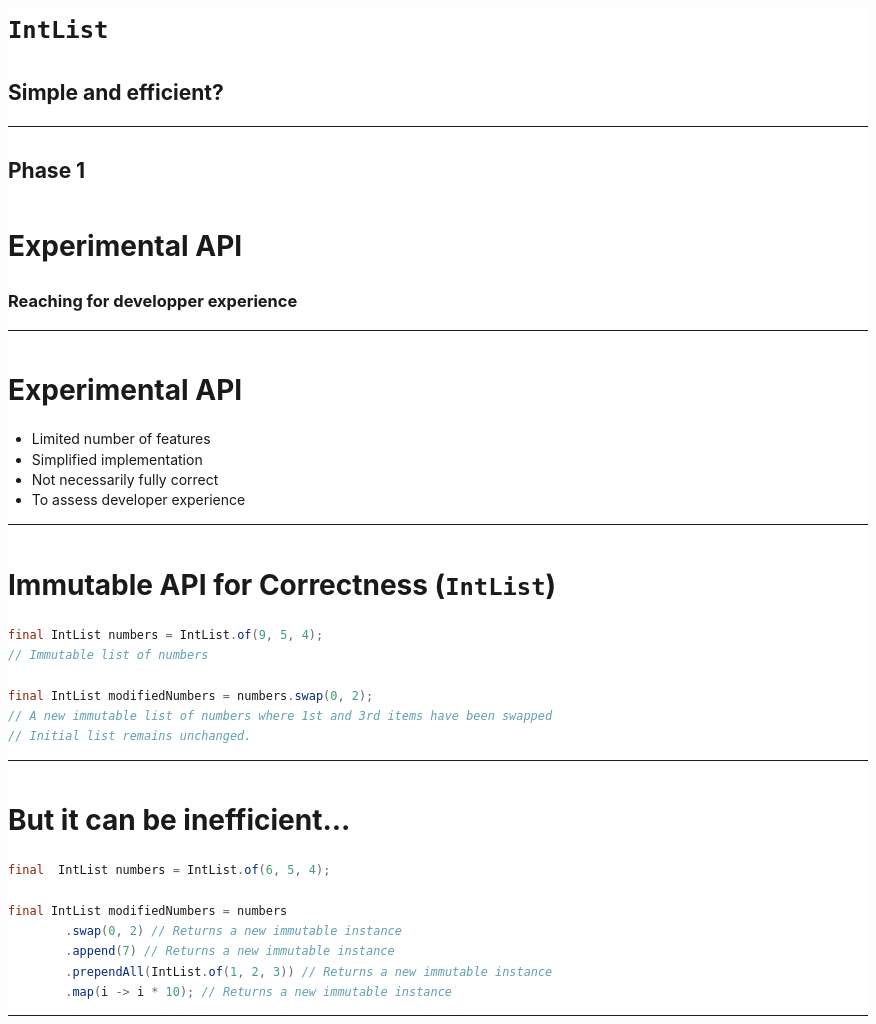 
# `IntList`
## Simple **and** efficient?

---

## Phase 1
# **Experimental API**
### Reaching for developper experience

---

# **Experimental API**

* Limited number of features
* Simplified implementation
* Not necessarily fully correct
* To assess developer experience

---

# **Immutable API** for Correctness (`IntList`)

```java
final IntList numbers = IntList.of(9, 5, 4);
// Immutable list of numbers

final IntList modifiedNumbers = numbers.swap(0, 2);
// A new immutable list of numbers where 1st and 3rd items have been swapped
// Initial list remains unchanged.
 ```

---

# But it can be inefficient...

```java
final  IntList numbers = IntList.of(6, 5, 4);

final IntList modifiedNumbers = numbers
        .swap(0, 2) // Returns a new immutable instance
        .append(7) // Returns a new immutable instance
        .prependAll(IntList.of(1, 2, 3)) // Returns a new immutable instance
        .map(i -> i * 10); // Returns a new immutable instance
```

---